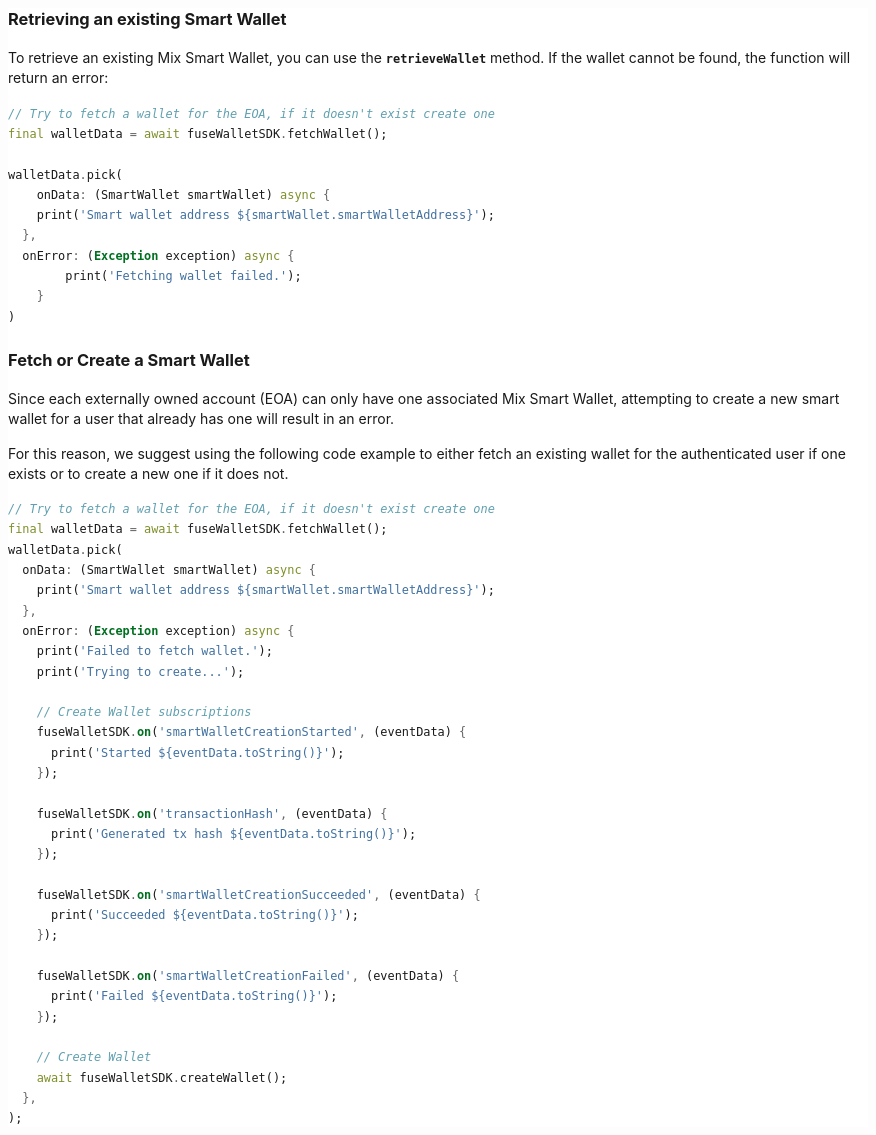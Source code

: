 ### **Retrieving an existing Smart Wallet**

To retrieve an existing Mix Smart Wallet, you can use the **`retrieveWallet`** method. If the wallet cannot be found, the function will return an error:

```dart
// Try to fetch a wallet for the EOA, if it doesn't exist create one
final walletData = await fuseWalletSDK.fetchWallet();

walletData.pick(
	onData: (SmartWallet smartWallet) async {
    print('Smart wallet address ${smartWallet.smartWalletAddress}');
  },
  onError: (Exception exception) async {
		print('Fetching wallet failed.');
	}
)
```

### Fetch or Create a Smart Wallet

Since each externally owned account (EOA) can only have one associated Mix Smart Wallet, attempting to create a new smart wallet for a user that already has one will result in an error.&#x20;

For this reason, we suggest using the following code example to either fetch an existing wallet for the authenticated user if one exists or to create a new one if it does not.

```dart
// Try to fetch a wallet for the EOA, if it doesn't exist create one
final walletData = await fuseWalletSDK.fetchWallet();
walletData.pick(
  onData: (SmartWallet smartWallet) async {
    print('Smart wallet address ${smartWallet.smartWalletAddress}');
  },
  onError: (Exception exception) async {
    print('Failed to fetch wallet.');
    print('Trying to create...');

    // Create Wallet subscriptions
    fuseWalletSDK.on('smartWalletCreationStarted', (eventData) {
      print('Started ${eventData.toString()}');
    });

    fuseWalletSDK.on('transactionHash', (eventData) {
      print('Generated tx hash ${eventData.toString()}');
    });

    fuseWalletSDK.on('smartWalletCreationSucceeded', (eventData) {
      print('Succeeded ${eventData.toString()}');
    });

    fuseWalletSDK.on('smartWalletCreationFailed', (eventData) {
      print('Failed ${eventData.toString()}');
    });

    // Create Wallet
    await fuseWalletSDK.createWallet();
  },
);
```
